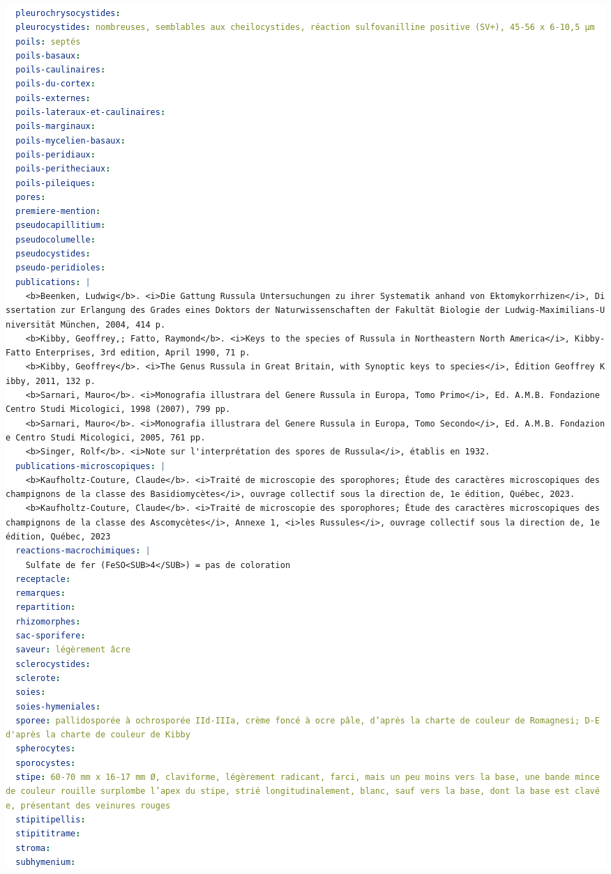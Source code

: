 ```yaml
  pleurochrysocystides: 
  pleurocystides: nombreuses, semblables aux cheilocystides, réaction sulfovanilline positive (SV+), 45-56 x 6-10,5 µm
  poils: septés
  poils-basaux: 
  poils-caulinaires: 
  poils-du-cortex: 
  poils-externes: 
  poils-lateraux-et-caulinaires: 
  poils-marginaux: 
  poils-mycelien-basaux: 
  poils-peridiaux: 
  poils-peritheciaux: 
  poils-pileiques: 
  pores: 
  premiere-mention: 
  pseudocapillitium: 
  pseudocolumelle: 
  pseudocystides: 
  pseudo-peridioles: 
  publications: |
    <b>Beenken, Ludwig</b>. <i>Die Gattung Russula Untersuchungen zu ihrer Systematik anhand von Ektomykorrhizen</i>, Dissertation zur Erlangung des Grades eines Doktors der Naturwissenschaften der Fakultät Biologie der Ludwig-Maximilians-Universität München, 2004, 414 p.
    <b>Kibby, Geoffrey,; Fatto, Raymond</b>. <i>Keys to the species of Russula in Northeastern North America</i>, Kibby-Fatto Enterprises, 3rd edition, April 1990, 71 p.
    <b>Kibby, Geoffrey</b>. <i>The Genus Russula in Great Britain, with Synoptic keys to species</i>, Édition Geoffrey Kibby, 2011, 132 p.
    <b>Sarnari, Mauro</b>. <i>Monografia illustrara del Genere Russula in Europa, Tomo Primo</i>, Ed. A.M.B. Fondazione Centro Studi Micologici, 1998 (2007), 799 pp.
    <b>Sarnari, Mauro</b>. <i>Monografia illustrara del Genere Russula in Europa, Tomo Secondo</i>, Ed. A.M.B. Fondazione Centro Studi Micologici, 2005, 761 pp.
    <b>Singer, Rolf</b>. <i>Note sur l'interprétation des spores de Russula</i>, établis en 1932.
  publications-microscopiques: |
    <b>Kaufholtz-Couture, Claude</b>. <i>Traité de microscopie des sporophores; Étude des caractères microscopiques des champignons de la classe des Basidiomycètes</i>, ouvrage collectif sous la direction de, 1e édition, Québec, 2023.
    <b>Kaufholtz-Couture, Claude</b>. <i>Traité de microscopie des sporophores; Étude des caractères microscopiques des champignons de la classe des Ascomycètes</i>, Annexe 1, <i>les Russules</i>, ouvrage collectif sous la direction de, 1e édition, Québec, 2023
  reactions-macrochimiques: |
    Sulfate de fer (FeSO<SUB>4</SUB>) = pas de coloration
  receptacle: 
  remarques: 
  repartition: 
  rhizomorphes: 
  sac-sporifere: 
  saveur: légèrement âcre
  sclerocystides: 
  sclerote: 
  soies: 
  soies-hymeniales: 
  sporee: pallidosporée à ochrosporée IId-IIIa, crème foncé à ocre pâle, d’après la charte de couleur de Romagnesi; D-E d'après la charte de couleur de Kibby
  spherocytes: 
  sporocystes: 
  stipe: 60-70 mm x 16-17 mm Ø, claviforme, légèrement radicant, farci, mais un peu moins vers la base, une bande mince de couleur rouille surplombe l’apex du stipe, strié longitudinalement, blanc, sauf vers la base, dont la base est clavée, présentant des veinures rouges
  stipitipellis: 
  stipititrame: 
  stroma: 
  subhymenium: 
```